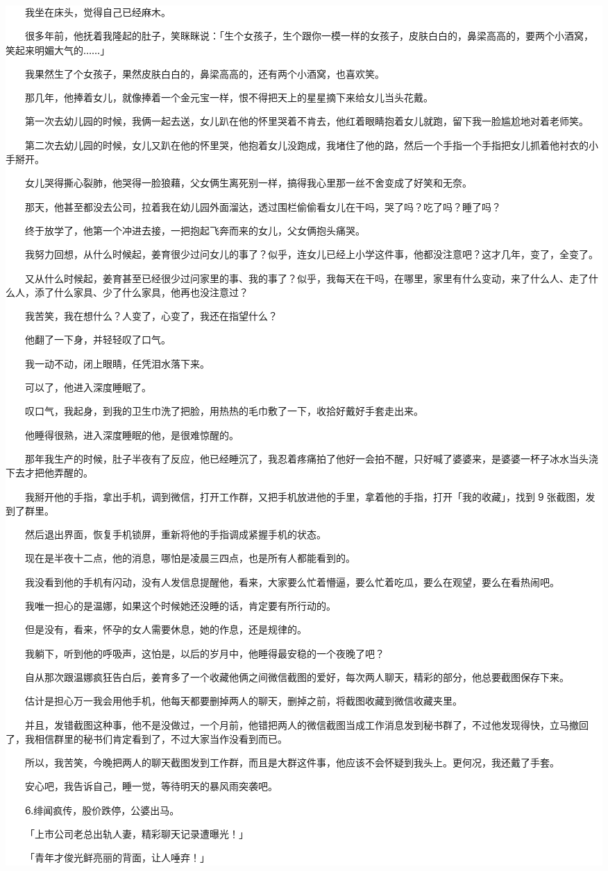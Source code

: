&emsp;&emsp;我坐在床头，觉得自己已经麻木。  
  
&emsp;&emsp;很多年前，他抚着我隆起的肚子，笑眯眯说：「生个女孩子，生个跟你一模一样的女孩子，皮肤白白的，鼻梁高高的，要两个小酒窝，笑起来明媚大气的……」  
  
&emsp;&emsp;我果然生了个女孩子，果然皮肤白白的，鼻梁高高的，还有两个小酒窝，也喜欢笑。  
  
&emsp;&emsp;那几年，他捧着女儿，就像捧着一个金元宝一样，恨不得把天上的星星摘下来给女儿当头花戴。  
  
&emsp;&emsp;第一次去幼儿园的时候，我俩一起去送，女儿趴在他的怀里哭着不肯去，他红着眼睛抱着女儿就跑，留下我一脸尴尬地对着老师笑。  
  
&emsp;&emsp;第二次去幼儿园的时候，女儿又趴在他的怀里哭，他抱着女儿没跑成，我堵住了他的路，然后一个手指一个手指把女儿抓着他衬衣的小手掰开。  
  
&emsp;&emsp;女儿哭得撕心裂肺，他哭得一脸狼藉，父女俩生离死别一样，搞得我心里那一丝不舍变成了好笑和无奈。  
  
&emsp;&emsp;那天，他甚至都没去公司，拉着我在幼儿园外面溜达，透过围栏偷偷看女儿在干吗，哭了吗？吃了吗？睡了吗？  
  
&emsp;&emsp;终于放学了，他第一个冲进去接，一把抱起飞奔而来的女儿，父女俩抱头痛哭。  
  
&emsp;&emsp;我努力回想，从什么时候起，姜育很少过问女儿的事了？似乎，连女儿已经上小学这件事，他都没注意吧？这才几年，变了，全变了。  
  
&emsp;&emsp;又从什么时候起，姜育甚至已经很少过问家里的事、我的事了？似乎，我每天在干吗，在哪里，家里有什么变动，来了什么人、走了什么人，添了什么家具、少了什么家具，他再也没注意过？  
  
&emsp;&emsp;我苦笑，我在想什么？人变了，心变了，我还在指望什么？  
  
&emsp;&emsp;他翻了一下身，并轻轻叹了口气。  
  
&emsp;&emsp;我一动不动，闭上眼睛，任凭泪水落下来。  
  
&emsp;&emsp;可以了，他进入深度睡眠了。  
  
&emsp;&emsp;叹口气，我起身，到我的卫生巾洗了把脸，用热热的毛巾敷了一下，收拾好戴好手套走出来。  
  
&emsp;&emsp;他睡得很熟，进入深度睡眠的他，是很难惊醒的。  
  
&emsp;&emsp;那年我生产的时候，肚子半夜有了反应，他已经睡沉了，我忍着疼痛拍了他好一会拍不醒，只好喊了婆婆来，是婆婆一杯子冰水当头浇下去才把他弄醒的。  
  
&emsp;&emsp;我掰开他的手指，拿出手机，调到微信，打开工作群，又把手机放进他的手里，拿着他的手指，打开「我的收藏」，找到 9 张截图，发到了群里。  
  
&emsp;&emsp;然后退出界面，恢复手机锁屏，重新将他的手指调成紧握手机的状态。  
  
&emsp;&emsp;现在是半夜十二点，他的消息，哪怕是凌晨三四点，也是所有人都能看到的。  
  
&emsp;&emsp;我没看到他的手机有闪动，没有人发信息提醒他，看来，大家要么忙着懵逼，要么忙着吃瓜，要么在观望，要么在看热闹吧。  
  
&emsp;&emsp;我唯一担心的是温娜，如果这个时候她还没睡的话，肯定要有所行动的。  
  
&emsp;&emsp;但是没有，看来，怀孕的女人需要休息，她的作息，还是规律的。  
  
&emsp;&emsp;我躺下，听到他的呼吸声，这怕是，以后的岁月中，他睡得最安稳的一个夜晚了吧？  
  
&emsp;&emsp;自从那次跟温娜疯狂告白后，姜育多了一个收藏他俩之间微信截图的爱好，每次两人聊天，精彩的部分，他总要截图保存下来。  
  
&emsp;&emsp;估计是担心万一我会用他手机，他每天都要删掉两人的聊天，删掉之前，将截图收藏到微信收藏夹里。  
  
&emsp;&emsp;并且，发错截图这种事，他不是没做过，一个月前，他错把两人的微信截图当成工作消息发到秘书群了，不过他发现得快，立马撤回了，我相信群里的秘书们肯定看到了，不过大家当作没看到而已。  
  
&emsp;&emsp;所以，我苦笑，今晚把两人的聊天截图发到工作群，而且是大群这件事，他应该不会怀疑到我头上。更何况，我还戴了手套。  
  
&emsp;&emsp;安心吧，我告诉自己，睡一觉，等待明天的暴风雨突袭吧。  
  
&emsp;&emsp;6.绯闻疯传，股价跌停，公婆出马。  
  
&emsp;&emsp;「上市公司老总出轨人妻，精彩聊天记录遭曝光！」  
  
&emsp;&emsp;「青年才俊光鲜亮丽的背面，让人唾弃！」  
  